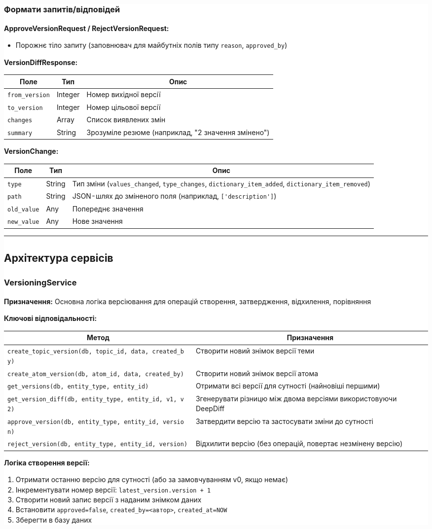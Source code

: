### Формати запитів/відповідей

**ApproveVersionRequest / RejectVersionRequest:**
- Порожнє тіло запиту (заповнювач для майбутніх полів типу `reason`, `approved_by`)

**VersionDiffResponse:**

| Поле | Тип | Опис |
|-------|------|-------------|
| `from_version` | Integer | Номер вихідної версії |
| `to_version` | Integer | Номер цільової версії |
| `changes` | Array | Список виявлених змін |
| `summary` | String | Зрозуміле резюме (наприклад, "2 значення змінено") |

**VersionChange:**

| Поле | Тип | Опис |
|-------|------|-------------|
| `type` | String | Тип зміни (`values_changed`, `type_changes`, `dictionary_item_added`, `dictionary_item_removed`) |
| `path` | String | JSON-шлях до зміненого поля (наприклад, `['description']`) |
| `old_value` | Any | Попереднє значення |
| `new_value` | Any | Нове значення |

---

## Архітектура сервісів

### VersioningService

**Призначення:** Основна логіка версіювання для операцій створення, затвердження, відхилення, порівняння

**Ключові відповідальності:**

| Метод | Призначення |
|--------|---------|
| `create_topic_version(db, topic_id, data, created_by)` | Створити новий знімок версії теми |
| `create_atom_version(db, atom_id, data, created_by)` | Створити новий знімок версії атома |
| `get_versions(db, entity_type, entity_id)` | Отримати всі версії для сутності (найновіші першими) |
| `get_version_diff(db, entity_type, entity_id, v1, v2)` | Згенерувати різницю між двома версіями використовуючи DeepDiff |
| `approve_version(db, entity_type, entity_id, version)` | Затвердити версію та застосувати зміни до сутності |
| `reject_version(db, entity_type, entity_id, version)` | Відхилити версію (без операцій, повертає незмінену версію) |

**Логіка створення версії:**
1. Отримати останню версію для сутності (або за замовчуванням v0, якщо немає)
2. Інкрементувати номер версії: `latest_version.version + 1`
3. Створити новий запис версії з наданим знімком даних
4. Встановити `approved=false`, `created_by=<автор>`, `created_at=NOW`
5. Зберегти в базу даних
